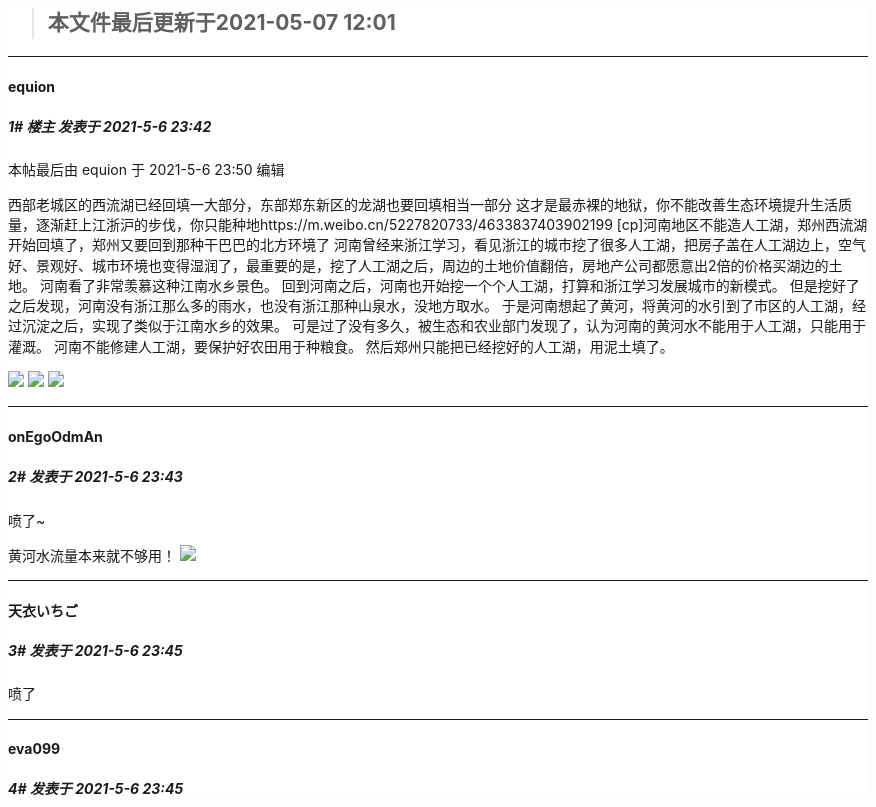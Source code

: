 > ## **本文件最后更新于2021-05-07 12:01** 



*****

####  equion  
##### 1#       楼主       发表于 2021-5-6 23:42


 本帖最后由 equion 于 2021-5-6 23:50 编辑 

西部老城区的西流湖已经回填一大部分，东部郑东新区的龙湖也要回填相当一部分
这才是最赤裸的地狱，你不能改善生态环境提升生活质量，逐渐赶上江浙沪的步伐，你只能种地https://m.weibo.cn/5227820733/4633837403902199
[cp]河南地区不能造人工湖，郑州西流湖开始回填了，郑州又要回到那种干巴巴的北方环境了
河南曾经来浙江学习，看见浙江的城市挖了很多人工湖，把房子盖在人工湖边上，空气好、景观好、城市环境也变得湿润了，最重要的是，挖了人工湖之后，周边的土地价值翻倍，房地产公司都愿意出2倍的价格买湖边的土地。
河南看了非常羡慕这种江南水乡景色。
回到河南之后，河南也开始挖一个个人工湖，打算和浙江学习发展城市的新模式。
但是挖好了之后发现，河南没有浙江那么多的雨水，也没有浙江那种山泉水，没地方取水。
于是河南想起了黄河，将黄河的水引到了市区的人工湖，经过沉淀之后，实现了类似于江南水乡的效果。
可是过了没有多久，被生态和农业部门发现了，认为河南的黄河水不能用于人工湖，只能用于灌溉。
河南不能修建人工湖，要保护好农田用于种粮食。
然后郑州只能把已经挖好的人工湖，用泥土填了。

<img src="https://p.sda1.dev/1/27807333a4865bde1b98ee1a8e2a8d09/img-162031406956226654e247fd196c6d207498ea3923ef6.jpg" referrerpolicy="no-referrer">
<img src="https://p.sda1.dev/1/38efcffce74d606c3d4ee227e2c4f40a/IMG_CMP_31538251.jpeg" referrerpolicy="no-referrer">
<img src="https://p.sda1.dev/1/27a46f34a23f2405e2ca6a52d2701a21/IMG_CMP_261625839.jpeg" referrerpolicy="no-referrer">


*****

####  onEgoOdmAn  
##### 2#       发表于 2021-5-6 23:43


喷了~

黄河水流量本来就不够用！
<img src="https://static.saraba1st.com/image/smiley/face2017/245.png" referrerpolicy="no-referrer">


*****

####  天衣いちご  
##### 3#       发表于 2021-5-6 23:45


喷了


*****

####  eva099  
##### 4#       发表于 2021-5-6 23:45
